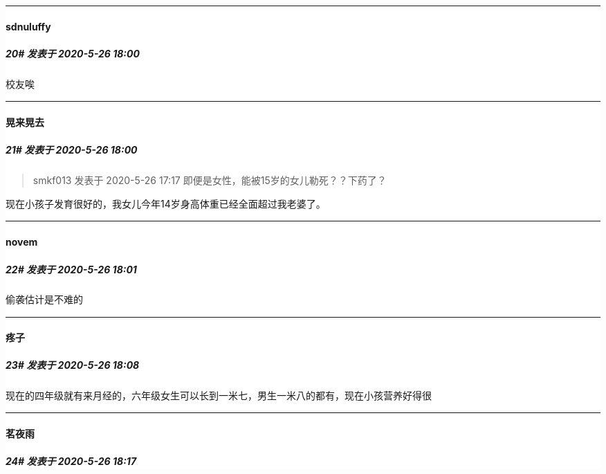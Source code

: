 
*****

####  sdnuluffy  
##### 20#       发表于 2020-5-26 18:00




校友唉







*****

####  晃来晃去  
##### 21#       发表于 2020-5-26 18:00



<blockquote>smkf013 发表于 2020-5-26 17:17
即便是女性，能被15岁的女儿勒死？？下药了？</blockquote>
现在小孩子发育很好的，我女儿今年14岁身高体重已经全面超过我老婆了。







*****

####  novem  
##### 22#       发表于 2020-5-26 18:01




偷袭估计是不难的







*****

####  疼子  
##### 23#       发表于 2020-5-26 18:08




现在的四年级就有来月经的，六年级女生可以长到一米七，男生一米八的都有，现在小孩营养好得很







*****

####  茗夜雨  
##### 24#       发表于 2020-5-26 18:17
